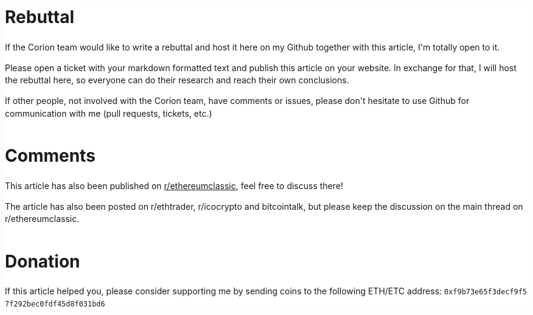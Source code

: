 # Rebuttal

If the Corion team would like to write a rebuttal and host it here on
my Github together with this article, I'm totally open to it.

Please open a ticket with your markdown formatted text and publish
this article on your website.  In exchange for that, I will host the
rebuttal here, so everyone can do their research and reach their own
conclusions.

If other people, not involved with the Corion team, have comments or
issues, please don't hesitate to use Github for communication with me
(pull requests, tickets, etc.)

# Comments

This article has also been published
on
[r/ethereumclassic](https://www.reddit.com/r/EthereumClassic/comments/6o8ohk/my_thoughts_on_the_corion_ico/),
feel free to discuss there!

The article has also been posted on r/ethtrader, r/icocrypto and
bitcointalk, but please keep the discussion on the main thread on
r/ethereumclassic.

# Donation

If this article helped you, please consider supporting me by sending
coins to the following ETH/ETC address:
`0xf9b73e65f3decf9f57f292bec0fdf45d8f031bd6`
